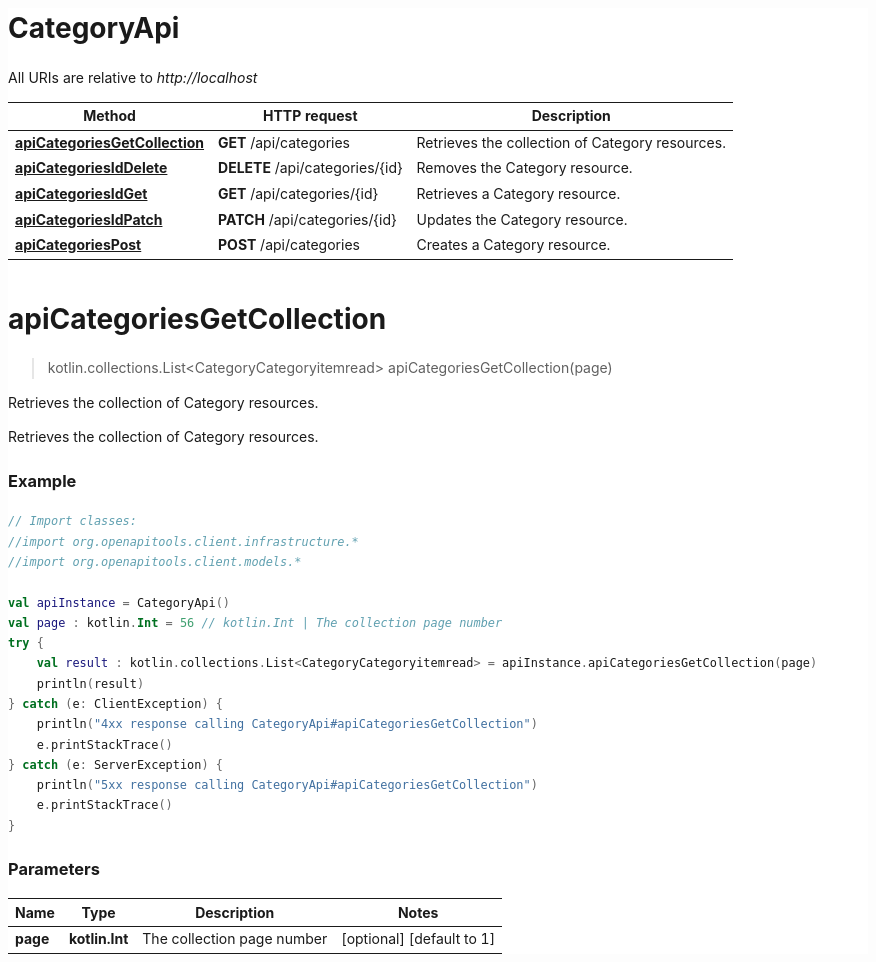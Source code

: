 # CategoryApi

All URIs are relative to *http://localhost*

| Method | HTTP request | Description |
| ------------- | ------------- | ------------- |
| [**apiCategoriesGetCollection**](CategoryApi.md#apiCategoriesGetCollection) | **GET** /api/categories | Retrieves the collection of Category resources. |
| [**apiCategoriesIdDelete**](CategoryApi.md#apiCategoriesIdDelete) | **DELETE** /api/categories/{id} | Removes the Category resource. |
| [**apiCategoriesIdGet**](CategoryApi.md#apiCategoriesIdGet) | **GET** /api/categories/{id} | Retrieves a Category resource. |
| [**apiCategoriesIdPatch**](CategoryApi.md#apiCategoriesIdPatch) | **PATCH** /api/categories/{id} | Updates the Category resource. |
| [**apiCategoriesPost**](CategoryApi.md#apiCategoriesPost) | **POST** /api/categories | Creates a Category resource. |


<a id="apiCategoriesGetCollection"></a>
# **apiCategoriesGetCollection**
> kotlin.collections.List&lt;CategoryCategoryitemread&gt; apiCategoriesGetCollection(page)

Retrieves the collection of Category resources.

Retrieves the collection of Category resources.

### Example
```kotlin
// Import classes:
//import org.openapitools.client.infrastructure.*
//import org.openapitools.client.models.*

val apiInstance = CategoryApi()
val page : kotlin.Int = 56 // kotlin.Int | The collection page number
try {
    val result : kotlin.collections.List<CategoryCategoryitemread> = apiInstance.apiCategoriesGetCollection(page)
    println(result)
} catch (e: ClientException) {
    println("4xx response calling CategoryApi#apiCategoriesGetCollection")
    e.printStackTrace()
} catch (e: ServerException) {
    println("5xx response calling CategoryApi#apiCategoriesGetCollection")
    e.printStackTrace()
}
```

### Parameters
| Name | Type | Description  | Notes |
| ------------- | ------------- | ------------- | ------------- |
| **page** | **kotlin.Int**| The collection page number | [optional] [default to 1] |
